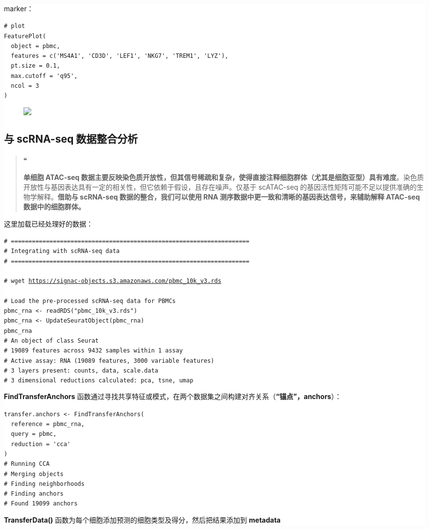 marker：</p><pre data-tool="mdnice编辑器"><span></span><code><span># plot</span><br>FeaturePlot(<br>  object = pbmc,<br>  features = c(<span>'MS4A1'</span>, <span>'CD3D'</span>, <span>'LEF1'</span>, <span>'NKG7'</span>, <span>'TREM1'</span>, <span>'LYZ'</span>),<br>  pt.size = <span>0.1</span>,<br>  max.cutoff = <span>'q95'</span>,<br>  ncol = <span>3</span><br>)<br></code></pre><figure data-tool="mdnice编辑器"><img data-imgfileid="100032177" data-ratio="0.5484351713859911" data-src="https://mmbiz.qpic.cn/sz_mmbiz_png/G5jjcE4usez7Of7VQBJk3Poz4tElibRBVbHYJt7YW0Dz7vr2Jmia5BpQ9RuCZldxibcCiasADmI7EP2trIQg3UJfbA/640?wx_fmt=png&amp;from=appmsg" data-type="png" data-w="1342" src="https://mmbiz.qpic.cn/sz_mmbiz_png/G5jjcE4usez7Of7VQBJk3Poz4tElibRBVbHYJt7YW0Dz7vr2Jmia5BpQ9RuCZldxibcCiasADmI7EP2trIQg3UJfbA/640?wx_fmt=png&amp;from=appmsg"></figure><h2 data-tool="mdnice编辑器"><span></span><span>与 scRNA-seq 数据整合分析</span><span></span></h2><blockquote data-tool="mdnice编辑器"><span>❝</span><p><strong>单细胞 ATAC-seq 数据主要反映染色质开放性，但其信号稀疏和复杂，使得直接注释细胞群体（尤其是细胞亚型）具有难度</strong>。染色质开放性与基因表达具有一定的相关性，但它依赖于假设，且存在噪声。仅基于 scATAC-seq 的基因活性矩阵可能不足以提供准确的生物学解释。<strong>借助与 scRNA-seq 数据的整合，我们可以使用 RNA 测序数据中更一致和清晰的基因表达信号，来辅助解释 ATAC-seq 数据中的细胞群体。</strong></p></blockquote><p data-tool="mdnice编辑器">这里加载已经处理好的数据：</p><pre data-tool="mdnice编辑器"><span></span><code><span># ====================================================================</span><br><span># Integrating with scRNA-seq data</span><br><span># ====================================================================</span><br><br><span># wget https://signac-objects.s3.amazonaws.com/pbmc_10k_v3.rds</span><br><br><span># Load the pre-processed scRNA-seq data for PBMCs</span><br>pbmc_rna &lt;- readRDS(<span>"pbmc_10k_v3.rds"</span>)<br>pbmc_rna &lt;- UpdateSeuratObject(pbmc_rna)<br>pbmc_rna<br><span># An object of class Seurat</span><br><span># 19089 features across 9432 samples within 1 assay</span><br><span># Active assay: RNA (19089 features, 3000 variable features)</span><br><span># 3 layers present: counts, data, scale.data</span><br><span># 3 dimensional reductions calculated: pca, tsne, umap</span><br></code></pre><p data-tool="mdnice编辑器"><strong>FindTransferAnchors</strong> 函数通过寻找共享特征或模式，在两个数据集之间构建对齐关系（<strong>“锚点”，anchors</strong>）：</p><pre data-tool="mdnice编辑器"><span></span><code>transfer.anchors &lt;- FindTransferAnchors(<br>  reference = pbmc_rna,<br>  query = pbmc,<br>  reduction = <span>'cca'</span><br>)<br><span># Running CCA</span><br><span># Merging objects</span><br><span># Finding neighborhoods</span><br><span># Finding anchors</span><br><span># Found 19099 anchors</span><br></code></pre><p data-tool="mdnice编辑器"><strong>TransferData()</strong> 函数为每个细胞添加预测的细胞类型及得分，然后把结果添加到 <strong>metadata</strong>